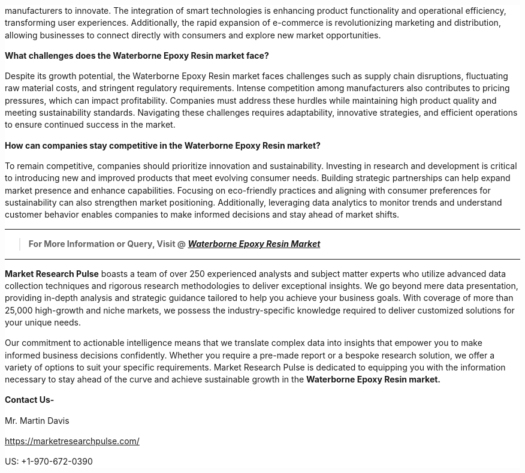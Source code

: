 manufacturers to innovate. The integration of smart technologies is enhancing product functionality and operational efficiency, transforming user experiences. Additionally, the rapid expansion of e-commerce is revolutionizing marketing and distribution, allowing businesses to connect directly with consumers and explore new market opportunities.</p><p><strong>What challenges does the Waterborne Epoxy Resin market face?</strong></p><p>Despite its growth potential, the Waterborne Epoxy Resin market faces challenges such as supply chain disruptions, fluctuating raw material costs, and stringent regulatory requirements. Intense competition among manufacturers also contributes to pricing pressures, which can impact profitability. Companies must address these hurdles while maintaining high product quality and meeting sustainability standards. Navigating these challenges requires adaptability, innovative strategies, and efficient operations to ensure continued success in the market.</p><p><strong>How can companies stay competitive in the Waterborne Epoxy Resin market?</strong></p><p>To remain competitive, companies should prioritize innovation and sustainability. Investing in research and development is critical to introducing new and improved products that meet evolving consumer needs. Building strategic partnerships can help expand market presence and enhance capabilities. Focusing on eco-friendly practices and aligning with consumer preferences for sustainability can also strengthen market positioning. Additionally, leveraging data analytics to monitor trends and understand customer behavior enables companies to make informed decisions and stay ahead of market shifts.</p><hr /><blockquote><p><strong>For More Information or Query, Visit @&nbsp;<em><a href="https://marketresearchpulse.com/report/51090/waterborne-epoxy-resin-market?utm_source=Linkedin&utm_medium=0114">Waterborne Epoxy Resin Market</a></em></strong></p></blockquote><hr /><p><strong>Market Research Pulse</strong> boasts a team of over 250 experienced analysts and subject matter experts who utilize advanced data collection techniques and rigorous research methodologies to deliver exceptional insights. We go beyond mere data presentation, providing in-depth analysis and strategic guidance tailored to help you achieve your business goals. With coverage of more than 25,000 high-growth and niche markets, we possess the industry-specific knowledge required to deliver customized solutions for your unique needs.</p><p>Our commitment to actionable intelligence means that we translate complex data into insights that empower you to make informed business decisions confidently. Whether you require a pre-made report or a bespoke research solution, we offer a variety of options to suit your specific requirements. Market Research Pulse is dedicated to equipping you with the information necessary to stay ahead of the curve and achieve sustainable growth in the <strong>Waterborne Epoxy Resin market.</strong></p><p><strong>Contact Us-</strong></p><p>Mr. Martin Davis</p><p>https://marketresearchpulse.com/</p><p>US: +1-970-672-0390</p>
